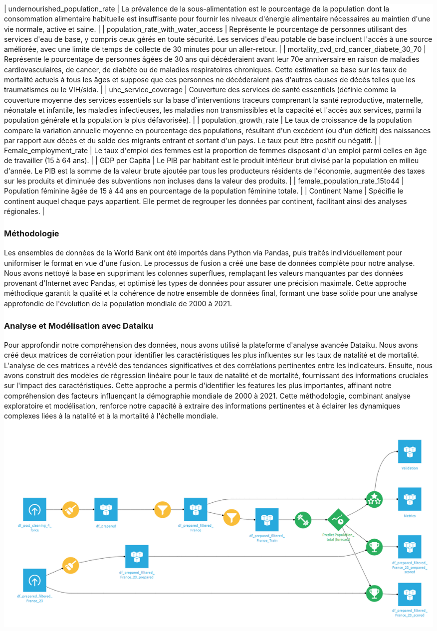 |     undernourished_population_rate            |     La   prévalence de la sous-alimentation est le pourcentage de la population dont   la consommation alimentaire habituelle est insuffisante pour fournir les   niveaux d'énergie alimentaire nécessaires au maintien d'une vie normale,   active et saine.                                                                                                                                                                   |
|     population_rate_with_water_access         |     Représente   le pourcentage de personnes utilisant des services d'eau de base, y compris   ceux gérés en toute sécurité. Les services d'eau potable de base incluent   l'accès à une source améliorée, avec une limite de temps de collecte de 30   minutes pour un aller-retour.                                                                                                                                           |
|     mortality_cvd_crd_cancer_diabete_30_70    |     Représente   le pourcentage de personnes âgées de 30 ans qui décéderaient avant leur 70e   anniversaire en raison de maladies cardiovasculaires, de cancer, de diabète   ou de maladies respiratoires chroniques. Cette estimation se base sur les   taux de mortalité actuels à tous les âges et suppose que ces personnes ne   décéderaient pas d'autres causes de décès telles que les traumatismes ou le   VIH/sida.    |
|     uhc_service_coverage                      |     Couverture   des services de santé essentiels (définie comme la couverture moyenne des   services essentiels sur la base d'interventions traceurs comprenant la santé   reproductive, maternelle, néonatale et infantile, les maladies infectieuses,   les maladies non transmissibles et la capacité et l'accès aux services, parmi   la population générale et la population la plus défavorisée).                        |
|     population_growth_rate                    |     Le taux de   croissance de la population compare la variation annuelle moyenne en   pourcentage des populations, résultant d'un excédent (ou d'un déficit) des   naissances par rapport aux décès et du solde des migrants entrant et sortant   d'un pays. Le taux peut être positif ou négatif.                                                                                                                            |
|     Female_employment_rate                    |     Le taux d'emploi des femmes est la proportion de femmes   disposant d'un emploi parmi   celles en âge de travailler (15 à 64 ans).                                                                                                                                                                                                                                                                                          |
|     GDP per   Capita                          |     Le PIB par   habitant est le produit intérieur brut divisé par la population en milieu   d'année. Le PIB est la somme de la valeur brute ajoutée par tous les   producteurs résidents de l'économie, augmentée des taxes sur les produits et   diminuée des subventions non incluses dans la valeur des produits.                                                                                                           |
|     female_population_rate_15to44             |     Population   féminine âgée de 15 à 44 ans en pourcentage de la population féminine totale.                                                                                                                                                                                                                                                                                                                                  |
|     Continent   Name                          |     Spécifie le   continent auquel chaque pays appartient. Elle permet de regrouper les données   par continent, facilitant ainsi des analyses régionales.                                                                                                                                                                                                                                                                      |

### Méthodologie

Les ensembles de données de la World Bank ont été importés dans Python via Pandas, puis traités individuellement pour uniformiser le format en vue d'une fusion. Le processus de fusion a créé une base de données complète pour notre analyse. Nous avons nettoyé la base en supprimant les colonnes superflues, remplaçant les valeurs manquantes par des données provenant d'Internet avec Pandas, et optimisé les types de données pour assurer une précision maximale. Cette approche méthodique garantit la qualité et la cohérence de notre ensemble de données final, formant une base solide pour une analyse approfondie de l'évolution de la population mondiale de 2000 à 2021.

### Analyse et Modélisation avec Dataiku

Pour approfondir notre compréhension des données, nous avons utilisé la plateforme d'analyse avancée Dataiku. Nous avons créé deux matrices de corrélation pour identifier les caractéristiques les plus influentes sur les taux de natalité et de mortalité. L'analyse de ces matrices a révélé des tendances significatives et des corrélations pertinentes entre les indicateurs. Ensuite, nous avons construit des modèles de régression linéaire pour le taux de natalité et de mortalité, fournissant des informations cruciales sur l'impact des caractéristiques. Cette approche a permis d'identifier les features les plus importantes, affinant notre compréhension des facteurs influençant la démographie mondiale de 2000 à 2021. Cette méthodologie, combinant analyse exploratoire et modélisation, renforce notre capacité à extraire des informations pertinentes et à éclairer les dynamiques complexes liées à la natalité et à la mortalité à l'échelle mondiale.

![Alt text](https://github.com/DimitriKneur/Demoday/blob/main/Presentation/dataiku_flow.png)
